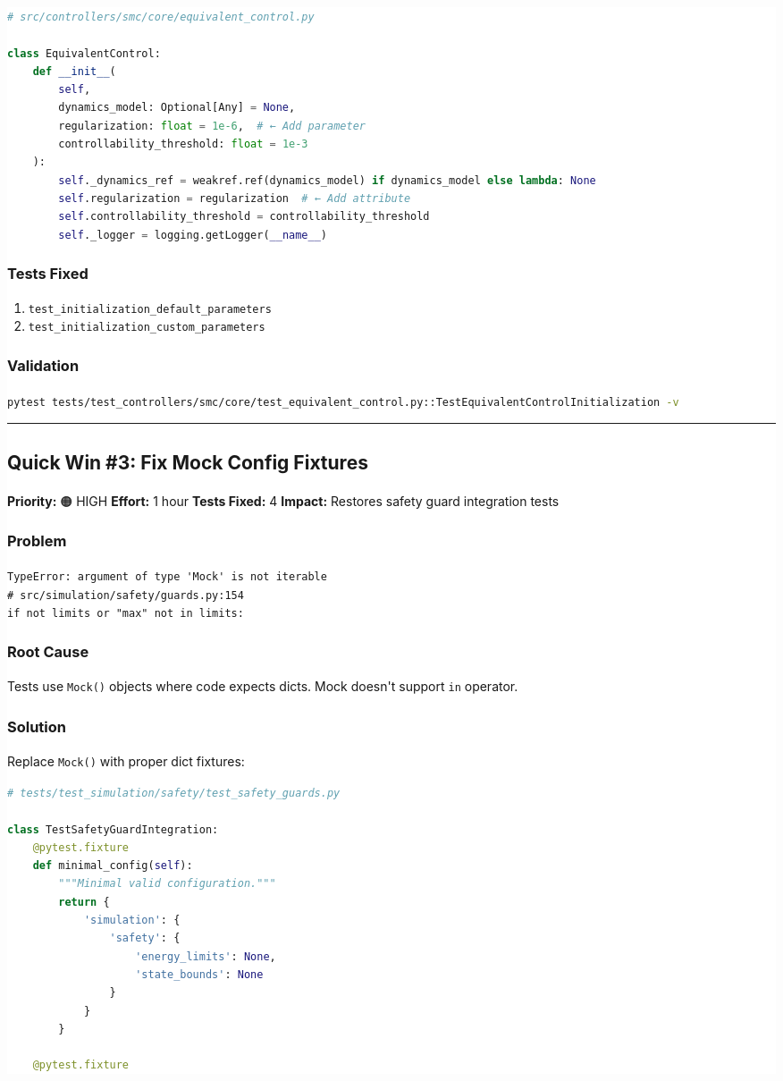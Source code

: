 ```python
# src/controllers/smc/core/equivalent_control.py

class EquivalentControl:
    def __init__(
        self,
        dynamics_model: Optional[Any] = None,
        regularization: float = 1e-6,  # ← Add parameter
        controllability_threshold: float = 1e-3
    ):
        self._dynamics_ref = weakref.ref(dynamics_model) if dynamics_model else lambda: None
        self.regularization = regularization  # ← Add attribute
        self.controllability_threshold = controllability_threshold
        self._logger = logging.getLogger(__name__)
```

### Tests Fixed
1. `test_initialization_default_parameters`
2. `test_initialization_custom_parameters`

### Validation
```bash
pytest tests/test_controllers/smc/core/test_equivalent_control.py::TestEquivalentControlInitialization -v
```

---

## Quick Win #3: Fix Mock Config Fixtures
**Priority:** 🟠 HIGH
**Effort:** 1 hour
**Tests Fixed:** 4
**Impact:** Restores safety guard integration tests

### Problem
```
TypeError: argument of type 'Mock' is not iterable
# src/simulation/safety/guards.py:154
if not limits or "max" not in limits:
```

### Root Cause
Tests use `Mock()` objects where code expects dicts. Mock doesn't support `in` operator.

### Solution
Replace `Mock()` with proper dict fixtures:

```python
# tests/test_simulation/safety/test_safety_guards.py

class TestSafetyGuardIntegration:
    @pytest.fixture
    def minimal_config(self):
        """Minimal valid configuration."""
        return {
            'simulation': {
                'safety': {
                    'energy_limits': None,
                    'state_bounds': None
                }
            }
        }

    @pytest.fixture
```